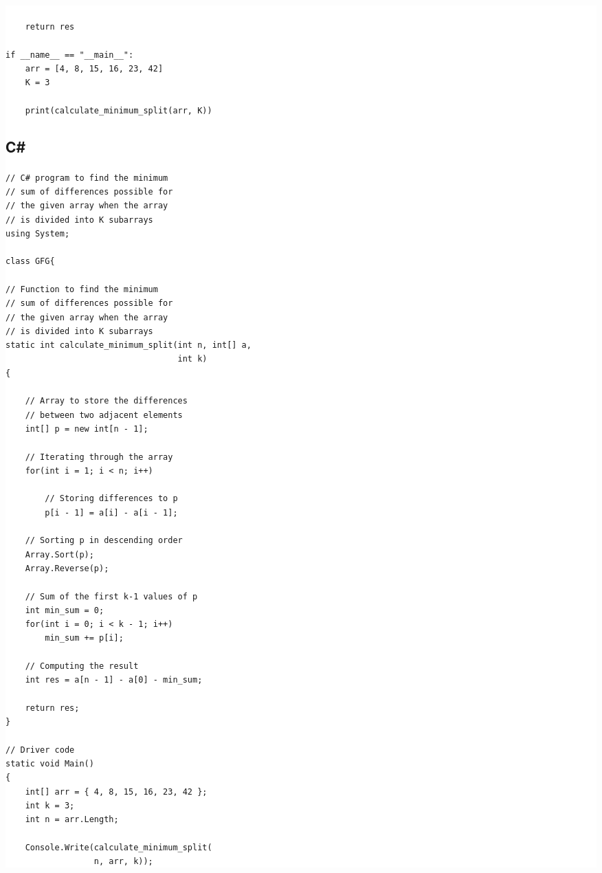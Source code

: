 ```

    return res

if __name__ == "__main__":
    arr = [4, 8, 15, 16, 23, 42]
    K = 3

    print(calculate_minimum_split(arr, K))
```

## C#

```
// C# program to find the minimum 
// sum of differences possible for 
// the given array when the array 
// is divided into K subarrays 
using System;

class GFG{

// Function to find the minimum 
// sum of differences possible for 
// the given array when the array 
// is divided into K subarrays 
static int calculate_minimum_split(int n, int[] a,
                                   int k) 
{ 

    // Array to store the differences 
    // between two adjacent elements 
    int[] p = new int[n - 1]; 

    // Iterating through the array 
    for(int i = 1; i < n; i++) 

        // Storing differences to p 
        p[i - 1] = a[i] - a[i - 1]; 

    // Sorting p in descending order 
    Array.Sort(p);
    Array.Reverse(p);

    // Sum of the first k-1 values of p 
    int min_sum = 0; 
    for(int i = 0; i < k - 1; i++) 
        min_sum += p[i]; 

    // Computing the result 
    int res = a[n - 1] - a[0] - min_sum; 

    return res; 
} 

// Driver code
static void Main()
{
    int[] arr = { 4, 8, 15, 16, 23, 42 }; 
    int k = 3; 
    int n = arr.Length; 

    Console.Write(calculate_minimum_split(
                  n, arr, k));
```